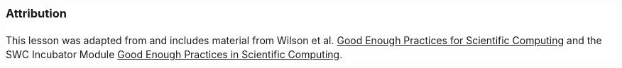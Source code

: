 ### Attribution

This lesson was adapted from and includes material from Wilson et al.
[Good Enough Practices for Scientific Computing](https://github.com/swcarpentry/good-enough-practices-in-scientific-computing) and the SWC Incubator Module [Good Enough Practices in Scientific Computing](https://carpentries-lab.github.io/good-enough-practices/index.html).


